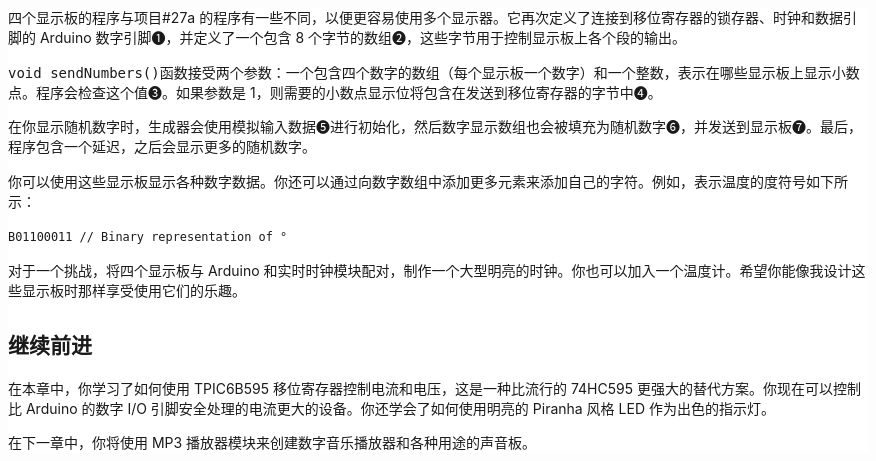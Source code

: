 ```
```

四个显示板的程序与项目#27a 的程序有一些不同，以便更容易使用多个显示器。它再次定义了连接到移位寄存器的锁存器、时钟和数据引脚的 Arduino 数字引脚❶，并定义了一个包含 8 个字节的数组❷，这些字节用于控制显示板上各个段的输出。

<samp class="SANS_TheSansMonoCd_W5Regular_11">void sendNumbers()</samp>函数接受两个参数：一个包含四个数字的数组（每个显示板一个数字）和一个整数，表示在哪些显示板上显示小数点。程序会检查这个值❸。如果参数是 1，则需要的小数点显示位将包含在发送到移位寄存器的字节中❹。

在你显示随机数字时，生成器会使用模拟输入数据❺进行初始化，然后数字显示数组也会被填充为随机数字❻，并发送到显示板❼。最后，程序包含一个延迟，之后会显示更多的随机数字。

你可以使用这些显示板显示各种数字数据。你还可以通过向数字数组中添加更多元素来添加自己的字符。例如，表示温度的度符号如下所示：

```
B01100011 // Binary representation of ° 
```

对于一个挑战，将四个显示板与 Arduino 和实时时钟模块配对，制作一个大型明亮的时钟。你也可以加入一个温度计。希望你能像我设计这些显示板时那样享受使用它们的乐趣。

## <samp class="SANS_Futura_Std_Bold_B_11">继续前进</samp>

在本章中，你学习了如何使用 TPIC6B595 移位寄存器控制电流和电压，这是一种比流行的 74HC595 更强大的替代方案。你现在可以控制比 Arduino 的数字 I/O 引脚安全处理的电流更大的设备。你还学会了如何使用明亮的 Piranha 风格 LED 作为出色的指示灯。

在下一章中，你将使用 MP3 播放器模块来创建数字音乐播放器和各种用途的声音板。
